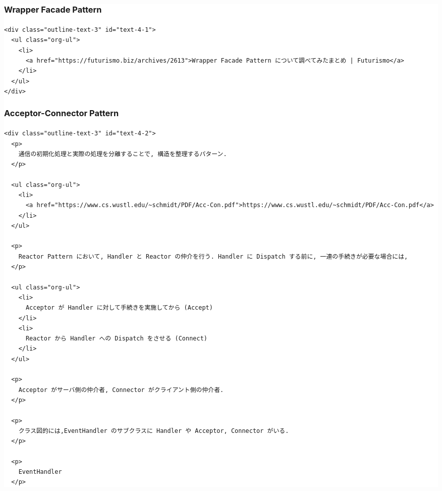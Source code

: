   <div id="outline-container-sec-4-1" class="outline-3">
    <h3 id="sec-4-1">
      Wrapper Facade Pattern
    </h3>
    
    <div class="outline-text-3" id="text-4-1">
      <ul class="org-ul">
        <li>
          <a href="https://futurismo.biz/archives/2613">Wrapper Facade Pattern について調べてみたまとめ | Futurismo</a>
        </li>
      </ul>
    </div>
  </div>
  
  <div id="outline-container-sec-4-2" class="outline-3">
    <h3 id="sec-4-2">
      Acceptor-Connector Pattern
    </h3>
    
    <div class="outline-text-3" id="text-4-2">
      <p>
        通信の初期化処理と実際の処理を分離することで, 構造を整理するパターン.
      </p>
      
      <ul class="org-ul">
        <li>
          <a href="https://www.cs.wustl.edu/~schmidt/PDF/Acc-Con.pdf">https://www.cs.wustl.edu/~schmidt/PDF/Acc-Con.pdf</a>
        </li>
      </ul>
      
      <p>
        Reactor Pattern において, Handler と Reactor の仲介を行う. Handler に Dispatch する前に, 一連の手続きが必要な場合には,
      </p>
      
      <ul class="org-ul">
        <li>
          Acceptor が Handler に対して手続きを実施してから (Accept)
        </li>
        <li>
          Reactor から Handler への Dispatch をさせる (Connect)
        </li>
      </ul>
      
      <p>
        Acceptor がサーバ側の仲介者, Connector がクライアント側の仲介者.
      </p>
      
      <p>
        クラス図的には,EventHandler のサブクラスに Handler や Acceptor, Connector がいる.
      </p>
      
      <p>
        EventHandler
      </p>
      